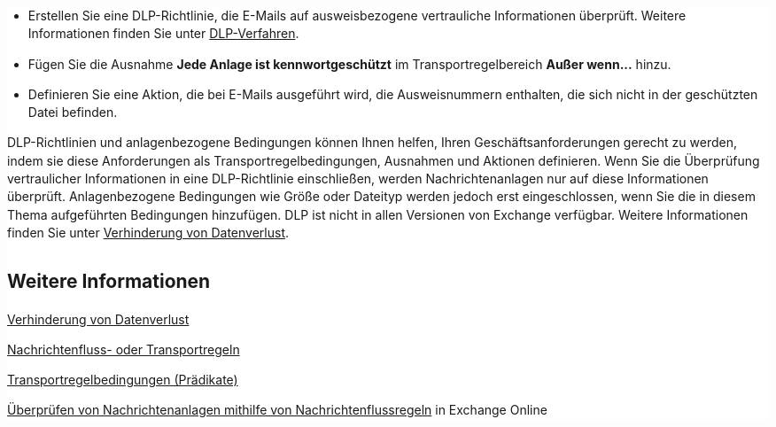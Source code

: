   - Erstellen Sie eine DLP-Richtlinie, die E-Mails auf ausweisbezogene vertrauliche Informationen überprüft. Weitere Informationen finden Sie unter [DLP-Verfahren](dlp-procedures-exchange-2013-help.md).

  - Fügen Sie die Ausnahme **Jede Anlage ist kennwortgeschützt** im Transportregelbereich **Außer wenn...** hinzu.

  - Definieren Sie eine Aktion, die bei E-Mails ausgeführt wird, die Ausweisnummern enthalten, die sich nicht in der geschützten Datei befinden.

DLP-Richtlinien und anlagenbezogene Bedingungen können Ihnen helfen, Ihren Geschäftsanforderungen gerecht zu werden, indem sie diese Anforderungen als Transportregelbedingungen, Ausnahmen und Aktionen definieren. Wenn Sie die Überprüfung vertraulicher Informationen in eine DLP-Richtlinie einschließen, werden Nachrichtenanlagen nur auf diese Informationen überprüft. Anlagenbezogene Bedingungen wie Größe oder Dateityp werden jedoch erst eingeschlossen, wenn Sie die in diesem Thema aufgeführten Bedingungen hinzufügen. DLP ist nicht in allen Versionen von Exchange verfügbar. Weitere Informationen finden Sie unter [Verhinderung von Datenverlust](technical-overview-of-dlp-data-loss-prevention-in-exchange.md).

## Weitere Informationen

[Verhinderung von Datenverlust](technical-overview-of-dlp-data-loss-prevention-in-exchange.md)

[Nachrichtenfluss- oder Transportregeln](mail-flow-rules-transport-rules-in-exchange-2013-exchange-2013-help.md)

[Transportregelbedingungen (Prädikate)](mail-flow-rule-conditions-and-exceptions-predicates-in-exchange-2013-exchange-2013-help.md)

[Überprüfen von Nachrichtenanlagen mithilfe von Nachrichtenflussregeln](https://technet.microsoft.com/de-de/library/jj919236\(v=exchg.150\)) in Exchange Online

